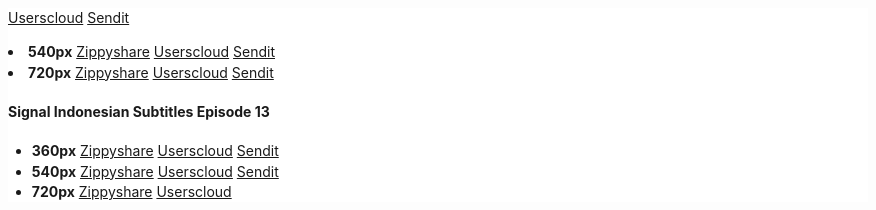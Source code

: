 <a href="https://www.webmanajemen.com/page/safelink.html?url=aHR0cHM6Ly91c2Vyc2Nsb3VkLmNvbS8wcjB3N2lja2RnZGYg" data-wpel-link="external" target="_blank" rel="nofollow noopener noreferer" title="Download Korean Drama Signal Indonesian Subtitles 1 - 16 (end)" alt="Download Drama Korea Signal Subtitle Indonesia 1 - 16(end)">Userscloud</a> <a href="https://www.webmanajemen.com/page/safelink.html?url=aHR0cHM6Ly9zZW5kaXQuY2xvdWQvOTFncDc1M2s1bDI1IA==" data-wpel-link="external" target="_blank" rel="nofollow noopener noreferer" title="Download Korean Drama Signal Indonesian Subtitles 1 - 16 (end)" alt="Download Drama Korea Signal Subtitle Indonesia 1 - 16(end)">Sendit</a></span> </li><li> <span class="notranslate"> <strong>540px</strong> <a href="https://www.webmanajemen.com/page/safelink.html?url=Ly93d3c0LnppcHB5c2hhcmUuY29tL3Yvc0RWVDV1OEcvZmlsZS5odG1s" data-wpel-link="external" target="_blank" rel="nofollow noopener noreferer" title="Download Korean Drama Signal Indonesian Subtitles 1 - 16 (end)" alt="Download Drama Korea Signal Subtitle Indonesia 1 - 16(end)">Zippyshare</a> <a href="https://www.webmanajemen.com/page/safelink.html?url=aHR0cHM6Ly91c2Vyc2Nsb3VkLmNvbS9yZGpxZmR0dmJucnog" data-wpel-link="external" target="_blank" rel="nofollow noopener noreferer" title="Download Korean Drama Signal Indonesian Subtitles 1 - 16 (end)" alt="Download Drama Korea Signal Subtitle Indonesia 1 - 16(end)">Userscloud</a> <a href="https://www.webmanajemen.com/page/safelink.html?url=aHR0cHM6Ly9zZW5kaXQuY2xvdWQvM3Y1ZnI2bWwxZjNsIA==" data-wpel-link="external" target="_blank" rel="nofollow noopener noreferer" title="Download Korean Drama Signal Indonesian Subtitles 1 - 16 (end)" alt="Download Drama Korea Signal Subtitle Indonesia 1 - 16(end)">Sendit</a></span> </li><li> <span class="notranslate"> <strong>720px</strong> <a href="https://www.webmanajemen.com/page/safelink.html?url=Ly93d3c0LnppcHB5c2hhcmUuY29tL3YvRlg4ZldwTU8vZmlsZS5odG1s" data-wpel-link="external" target="_blank" rel="nofollow noopener noreferer" title="Download Korean Drama Signal Indonesian Subtitles 1 - 16 (end)" alt="Download Drama Korea Signal Subtitle Indonesia 1 - 16(end)">Zippyshare</a> <a href="https://www.webmanajemen.com/page/safelink.html?url=aHR0cHM6Ly91c2Vyc2Nsb3VkLmNvbS9ndmJ2MnZ1bGJhNTgg" data-wpel-link="external" target="_blank" rel="nofollow noopener noreferer" title="Download Korean Drama Signal Indonesian Subtitles 1 - 16 (end)" alt="Download Drama Korea Signal Subtitle Indonesia 1 - 16(end)">Userscloud</a> <a href="https://www.webmanajemen.com/page/safelink.html?url=aHR0cHM6Ly9zZW5kaXQuY2xvdWQvajIzZDFhenJjZnVkIA==" data-wpel-link="external" target="_blank" rel="nofollow noopener noreferer" title="Download Korean Drama Signal Indonesian Subtitles 1 - 16 (end)" alt="Download Drama Korea Signal Subtitle Indonesia 1 - 16(end)">Sendit</a></span> </li></ul></div><div class="dl_box_wowo"><h4> <span class="notranslate"> Signal Indonesian Subtitles Episode 13</span> </h4><ul><li> <span class="notranslate"> <strong>360px</strong> <a href="https://www.webmanajemen.com/page/safelink.html?url=Ly93d3c0LnppcHB5c2hhcmUuY29tL3YvTDNGcFNzRm0vZmlsZS5odG1s" data-wpel-link="external" target="_blank" rel="nofollow noopener noreferer" title="Download Korean Drama Signal Indonesian Subtitles 1 - 16 (end)" alt="Download Drama Korea Signal Subtitle Indonesia 1 - 16(end)">Zippyshare</a> <a href="https://www.webmanajemen.com/page/safelink.html?url=aHR0cHM6Ly91c2Vyc2Nsb3VkLmNvbS9samNmbnBjamVjYWkg" data-wpel-link="external" target="_blank" rel="nofollow noopener noreferer" title="Download Korean Drama Signal Indonesian Subtitles 1 - 16 (end)" alt="Download Drama Korea Signal Subtitle Indonesia 1 - 16(end)">Userscloud</a> <a href="https://www.webmanajemen.com/page/safelink.html?url=aHR0cHM6Ly9zZW5kaXQuY2xvdWQvY2R0dXJwY2pmNGVnIA==" data-wpel-link="external" target="_blank" rel="nofollow noopener noreferer" title="Download Korean Drama Signal Indonesian Subtitles 1 - 16 (end)" alt="Download Drama Korea Signal Subtitle Indonesia 1 - 16(end)">Sendit</a></span> </li><li> <span class="notranslate"> <strong>540px</strong> <a href="https://www.webmanajemen.com/page/safelink.html?url=Ly93d3c0LnppcHB5c2hhcmUuY29tL3YvTnhZYngyTnAvZmlsZS5odG1s" data-wpel-link="external" target="_blank" rel="nofollow noopener noreferer" title="Download Korean Drama Signal Indonesian Subtitles 1 - 16 (end)" alt="Download Drama Korea Signal Subtitle Indonesia 1 - 16(end)">Zippyshare</a> <a href="https://www.webmanajemen.com/page/safelink.html?url=aHR0cHM6Ly91c2Vyc2Nsb3VkLmNvbS8wN3YxZ2wyMW9pc3Mg" data-wpel-link="external" target="_blank" rel="nofollow noopener noreferer" title="Download Korean Drama Signal Indonesian Subtitles 1 - 16 (end)" alt="Download Drama Korea Signal Subtitle Indonesia 1 - 16(end)">Userscloud</a> <a href="https://www.webmanajemen.com/page/safelink.html?url=aHR0cHM6Ly9zZW5kaXQuY2xvdWQvcXpmdzQybW5wMGs2IA==" data-wpel-link="external" target="_blank" rel="nofollow noopener noreferer" title="Download Korean Drama Signal Indonesian Subtitles 1 - 16 (end)" alt="Download Drama Korea Signal Subtitle Indonesia 1 - 16(end)">Sendit</a></span> </li><li> <span class="notranslate"> <strong>720px</strong> <a href="https://www.webmanajemen.com/page/safelink.html?url=Ly93d3c0LnppcHB5c2hhcmUuY29tL3YvRGY1TnliYXIvZmlsZS5odG1s" data-wpel-link="external" target="_blank" rel="nofollow noopener noreferer" title="Download Korean Drama Signal Indonesian Subtitles 1 - 16 (end)" alt="Download Drama Korea Signal Subtitle Indonesia 1 - 16(end)">Zippyshare</a> <a href="https://www.webmanajemen.com/page/safelink.html?url=aHR0cHM6Ly91c2Vyc2Nsb3VkLmNvbS9oczVpaTdzb25zbnYg" data-wpel-link="external" target="_blank" rel="nofollow noopener noreferer" title="Download Korean Drama Signal Indonesian Subtitles 1 - 16 (end)" alt="Download Drama Korea Signal Subtitle Indonesia 1 - 16(end)">Userscloud</a>